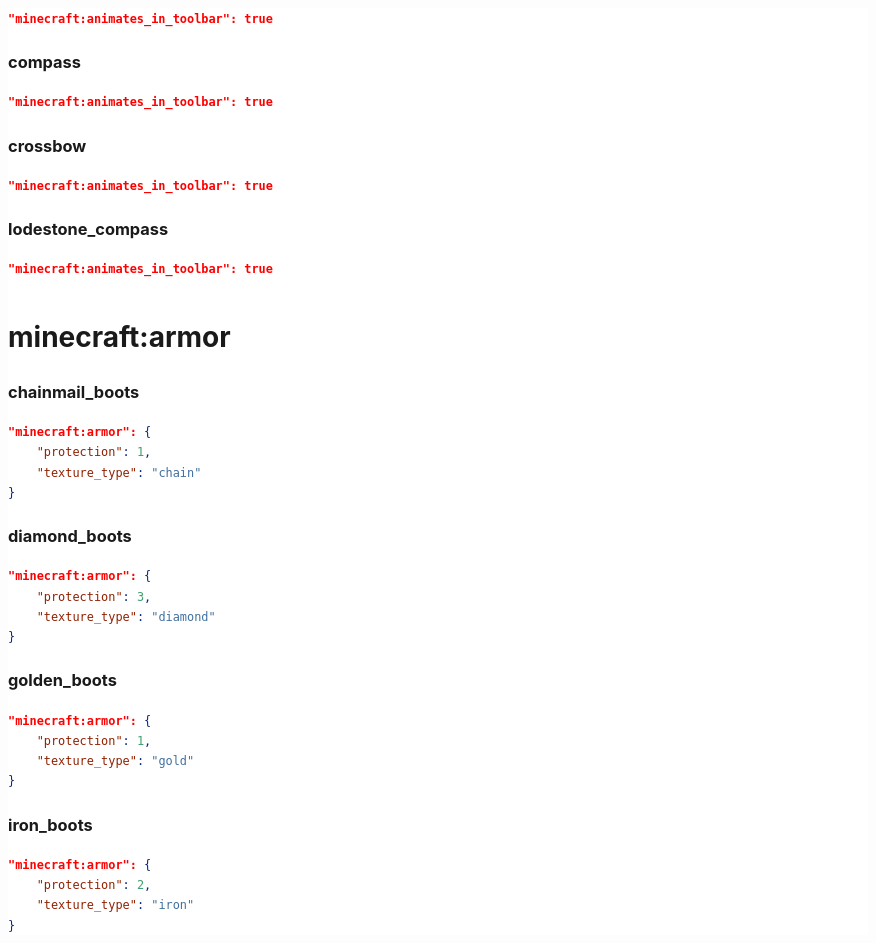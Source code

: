 ```json
"minecraft:animates_in_toolbar": true
```

### compass

```json
"minecraft:animates_in_toolbar": true
```

### crossbow

```json
"minecraft:animates_in_toolbar": true
```

### lodestone_compass

```json
"minecraft:animates_in_toolbar": true
```

# minecraft:armor

### chainmail_boots

```json
"minecraft:armor": {
    "protection": 1,
    "texture_type": "chain"
}
```

### diamond_boots

```json
"minecraft:armor": {
    "protection": 3,
    "texture_type": "diamond"
}
```

### golden_boots

```json
"minecraft:armor": {
    "protection": 1,
    "texture_type": "gold"
}
```

### iron_boots

```json
"minecraft:armor": {
    "protection": 2,
    "texture_type": "iron"
}
```

